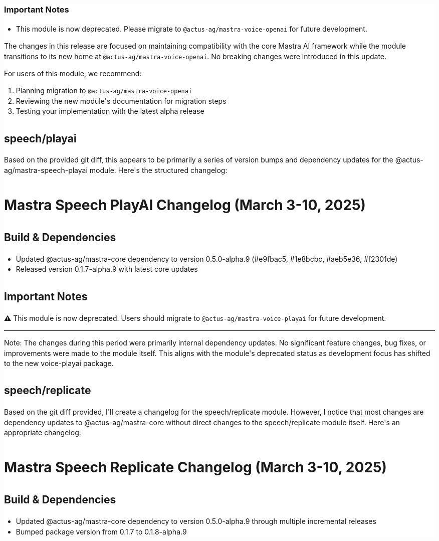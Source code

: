 ### Important Notes

- This module is now deprecated. Please migrate to `@actus-ag/mastra-voice-openai` for future development.

The changes in this release are focused on maintaining compatibility with the core Mastra AI framework while the module transitions to its new home at `@actus-ag/mastra-voice-openai`. No breaking changes were introduced in this update.

For users of this module, we recommend:

1. Planning migration to `@actus-ag/mastra-voice-openai`
2. Reviewing the new module's documentation for migration steps
3. Testing your implementation with the latest alpha release

## speech/playai

Based on the provided git diff, this appears to be primarily a series of version bumps and dependency updates for the @actus-ag/mastra-speech-playai module. Here's the structured changelog:

# Mastra Speech PlayAI Changelog (March 3-10, 2025)

## Build & Dependencies

- Updated @actus-ag/mastra-core dependency to version 0.5.0-alpha.9 (#e9fbac5, #1e8bcbc, #aeb5e36, #f2301de)
- Released version 0.1.7-alpha.9 with latest core updates

## Important Notes

⚠️ This module is now deprecated. Users should migrate to `@actus-ag/mastra-voice-playai` for future development.

---

Note: The changes during this period were primarily internal dependency updates. No significant feature changes, bug fixes, or improvements were made to the module itself. This aligns with the module's deprecated status as development focus has shifted to the new voice-playai package.

## speech/replicate

Based on the git diff provided, I'll create a changelog for the speech/replicate module. However, I notice that most changes are dependency updates to @actus-ag/mastra-core without direct changes to the speech/replicate module itself. Here's an appropriate changelog:

# Mastra Speech Replicate Changelog (March 3-10, 2025)

## Build & Dependencies

- Updated @actus-ag/mastra-core dependency to version 0.5.0-alpha.9 through multiple incremental releases
- Bumped package version from 0.1.7 to 0.1.8-alpha.9
